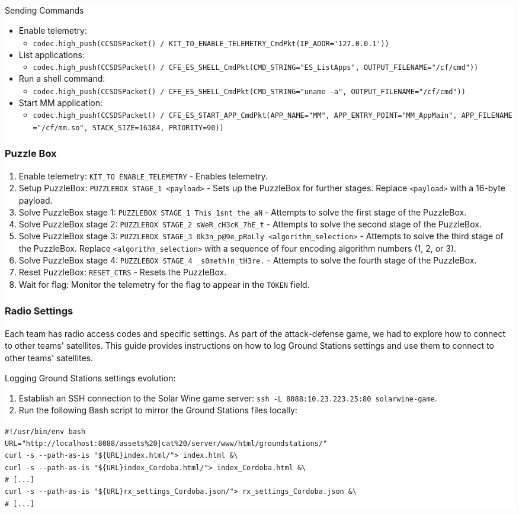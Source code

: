 Sending Commands
- Enable telemetry:
  - `codec.high_push(CCSDSPacket() / KIT_TO_ENABLE_TELEMETRY_CmdPkt(IP_ADDR='127.0.0.1'))`
- List applications:
  - `codec.high_push(CCSDSPacket() / CFE_ES_SHELL_CmdPkt(CMD_STRING="ES_ListApps", OUTPUT_FILENAME="/cf/cmd"))`
- Run a shell command:
  - `codec.high_push(CCSDSPacket() / CFE_ES_SHELL_CmdPkt(CMD_STRING="uname -a", OUTPUT_FILENAME="/cf/cmd"))`
- Start MM application:
  - `codec.high_push(CCSDSPacket() / CFE_ES_START_APP_CmdPkt(APP_NAME="MM", APP_ENTRY_POINT="MM_AppMain", APP_FILENAME="/cf/mm.so", STACK_SIZE=16384, PRIORITY=90))`



### Puzzle Box

1. Enable telemetry: `KIT_TO ENABLE_TELEMETRY` - Enables telemetry.
2. Setup PuzzleBox: `PUZZLEBOX STAGE_1 <payload>` - Sets up the PuzzleBox for further stages. Replace `<payload>` with a 16-byte payload.
3. Solve PuzzleBox stage 1: `PUZZLEBOX STAGE_1 This_1snt_the_aN` - Attempts to solve the first stage of the PuzzleBox.
4. Solve PuzzleBox stage 2: `PUZZLEBOX STAGE_2 sWeR_cH3cK_7hE_t` - Attempts to solve the second stage of the PuzzleBox.
5. Solve PuzzleBox stage 3: `PUZZLEBOX STAGE_3 0k3n_p@9e_pRoLly <algorithm_selection>` - Attempts to solve the third stage of the PuzzleBox. Replace `<algorithm_selection>` with a sequence of four encoding algorithm numbers (1, 2, or 3).
6. Solve PuzzleBox stage 4: `PUZZLEBOX STAGE_4 _s0meth!n_tH3re.` - Attempts to solve the fourth stage of the PuzzleBox.
7. Reset PuzzleBox: `RESET_CTRS` - Resets the PuzzleBox.
8. Wait for flag: Monitor the telemetry for the flag to appear in the `TOKEN` field.



### Radio Settings

Each team has radio access codes and specific settings. As part of the attack-defense game, we had to explore how to connect to other teams' satellites. This guide provides instructions on how to log Ground Stations settings and use them to connect to other teams' satellites.

Logging Ground Stations settings evolution:

1. Establish an SSH connection to the Solar Wine game server: `ssh -L 8088:10.23.223.25:80 solarwine-game`.
2. Run the following Bash script to mirror the Ground Stations files locally:

```
#!/usr/bin/env bash
URL="http://localhost:8088/assets%20|cat%20/server/www/html/groundstations/"
curl -s --path-as-is "${URL}index.html/"> index.html &\
curl -s --path-as-is "${URL}index_Cordoba.html/"> index_Cordoba.html &\
# [...]
curl -s --path-as-is "${URL}rx_settings_Cordoba.json/"> rx_settings_Cordoba.json &\
# [...]

```
